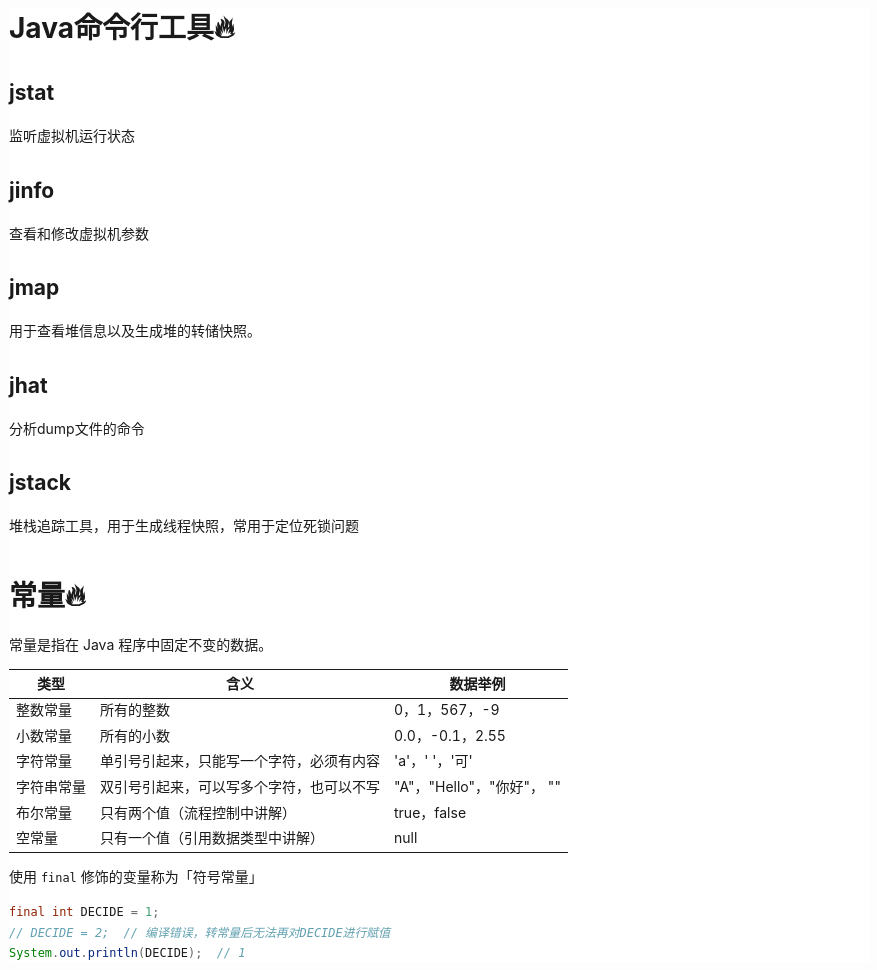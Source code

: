 

# Java命令行工具🔥

## jstat

监听虚拟机运行状态



## jinfo

查看和修改虚拟机参数



## jmap

用于查看堆信息以及生成堆的转储快照。



## jhat

分析dump文件的命令



## jstack

堆栈追踪工具，用于生成线程快照，常用于定位死锁问题



# 常量🔥

常量是指在 Java 程序中固定不变的数据。

| 类型       | 含义                                     | 数据举例                  |
| ---------- | ---------------------------------------- | ------------------------- |
| 整数常量   | 所有的整数                               | 0，1，567，-9             |
| 小数常量   | 所有的小数                               | 0.0，-0.1，2.55           |
| 字符常量   | 单引号引起来，只能写一个字符，必须有内容 | 'a'，' '，'可'            |
| 字符串常量 | 双引号引起来，可以写多个字符，也可以不写 | "A"，"Hello"，"你好"， "" |
| 布尔常量   | 只有两个值（流程控制中讲解）             | true，false               |
| 空常量     | 只有一个值（引用数据类型中讲解）         | null                      |

使用 `final` 修饰的变量称为「符号常量」

```java
final int DECIDE = 1;
// DECIDE = 2;  // 编译错误，转常量后无法再对DECIDE进行赋值
System.out.println(DECIDE);  // 1
```
